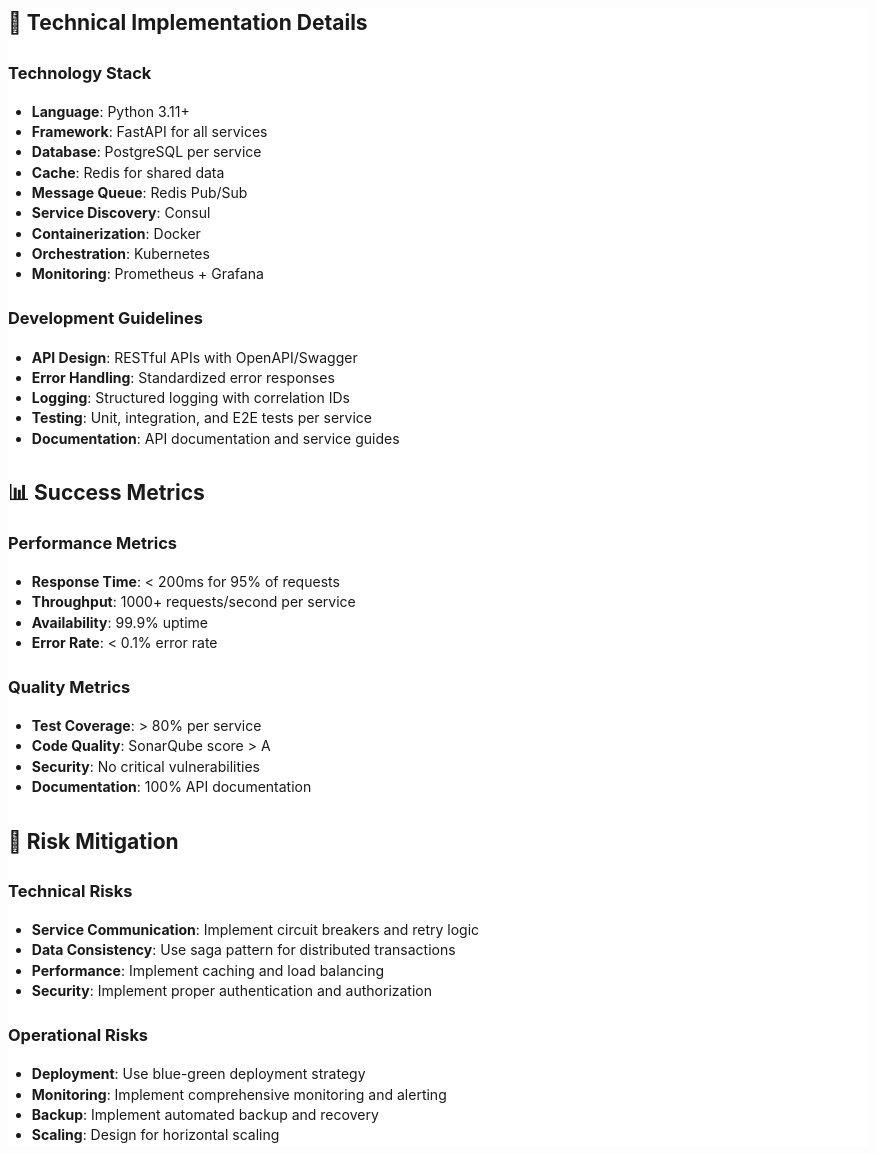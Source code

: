 ## 🔧 Technical Implementation Details

### **Technology Stack**
- **Language**: Python 3.11+
- **Framework**: FastAPI for all services
- **Database**: PostgreSQL per service
- **Cache**: Redis for shared data
- **Message Queue**: Redis Pub/Sub
- **Service Discovery**: Consul
- **Containerization**: Docker
- **Orchestration**: Kubernetes
- **Monitoring**: Prometheus + Grafana

### **Development Guidelines**
- **API Design**: RESTful APIs with OpenAPI/Swagger
- **Error Handling**: Standardized error responses
- **Logging**: Structured logging with correlation IDs
- **Testing**: Unit, integration, and E2E tests per service
- **Documentation**: API documentation and service guides

## 📊 Success Metrics

### **Performance Metrics**
- **Response Time**: < 200ms for 95% of requests
- **Throughput**: 1000+ requests/second per service
- **Availability**: 99.9% uptime
- **Error Rate**: < 0.1% error rate

### **Quality Metrics**
- **Test Coverage**: > 80% per service
- **Code Quality**: SonarQube score > A
- **Security**: No critical vulnerabilities
- **Documentation**: 100% API documentation

## 🚨 Risk Mitigation

### **Technical Risks**
- **Service Communication**: Implement circuit breakers and retry logic
- **Data Consistency**: Use saga pattern for distributed transactions
- **Performance**: Implement caching and load balancing
- **Security**: Implement proper authentication and authorization

### **Operational Risks**
- **Deployment**: Use blue-green deployment strategy
- **Monitoring**: Implement comprehensive monitoring and alerting
- **Backup**: Implement automated backup and recovery
- **Scaling**: Design for horizontal scaling

